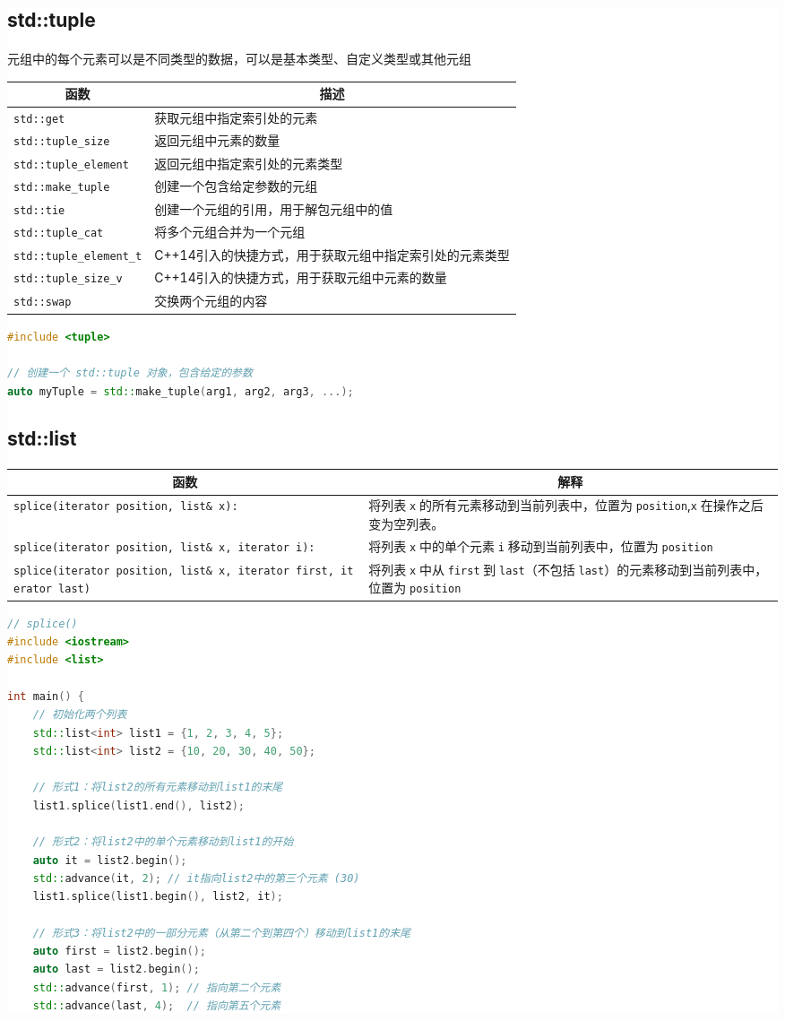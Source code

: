 

## std::tuple 

 元组中的每个元素可以是不同类型的数据，可以是基本类型、自定义类型或其他元组

| 函数                   | 描述                                                    |
| ---------------------- | ------------------------------------------------------- |
| `std::get`             | 获取元组中指定索引处的元素                              |
| `std::tuple_size`      | 返回元组中元素的数量                                    |
| `std::tuple_element`   | 返回元组中指定索引处的元素类型                          |
| `std::make_tuple`      | 创建一个包含给定参数的元组                              |
| `std::tie`             | 创建一个元组的引用，用于解包元组中的值                  |
| `std::tuple_cat`       | 将多个元组合并为一个元组                                |
| `std::tuple_element_t` | C++14引入的快捷方式，用于获取元组中指定索引处的元素类型 |
| `std::tuple_size_v`    | C++14引入的快捷方式，用于获取元组中元素的数量           |
| `std::swap`            | 交换两个元组的内容                                      |

```cpp
#include <tuple>

// 创建一个 std::tuple 对象，包含给定的参数
auto myTuple = std::make_tuple(arg1, arg2, arg3, ...);

```

## std::list

| 函数                                                         | 解释                                                         |
| ------------------------------------------------------------ | ------------------------------------------------------------ |
| `splice(iterator position, list& x):`                        | 将列表 `x` 的所有元素移动到当前列表中，位置为 `position`,`x` 在操作之后变为空列表。 |
| `splice(iterator position, list& x, iterator i):`            | 将列表 `x` 中的单个元素 `i` 移动到当前列表中，位置为 `position` |
| `splice(iterator position, list& x, iterator first, iterator last)` | 将列表 `x` 中从 `first` 到 `last`（不包括 `last`）的元素移动到当前列表中，位置为 `position` |

```cpp
// splice()
#include <iostream>
#include <list>

int main() {
    // 初始化两个列表
    std::list<int> list1 = {1, 2, 3, 4, 5};
    std::list<int> list2 = {10, 20, 30, 40, 50};

    // 形式1：将list2的所有元素移动到list1的末尾
    list1.splice(list1.end(), list2);

    // 形式2：将list2中的单个元素移动到list1的开始
    auto it = list2.begin();
    std::advance(it, 2); // it指向list2中的第三个元素 (30)
    list1.splice(list1.begin(), list2, it);

    // 形式3：将list2中的一部分元素（从第二个到第四个）移动到list1的末尾
    auto first = list2.begin();
    auto last = list2.begin();
    std::advance(first, 1); // 指向第二个元素
    std::advance(last, 4);  // 指向第五个元素
```